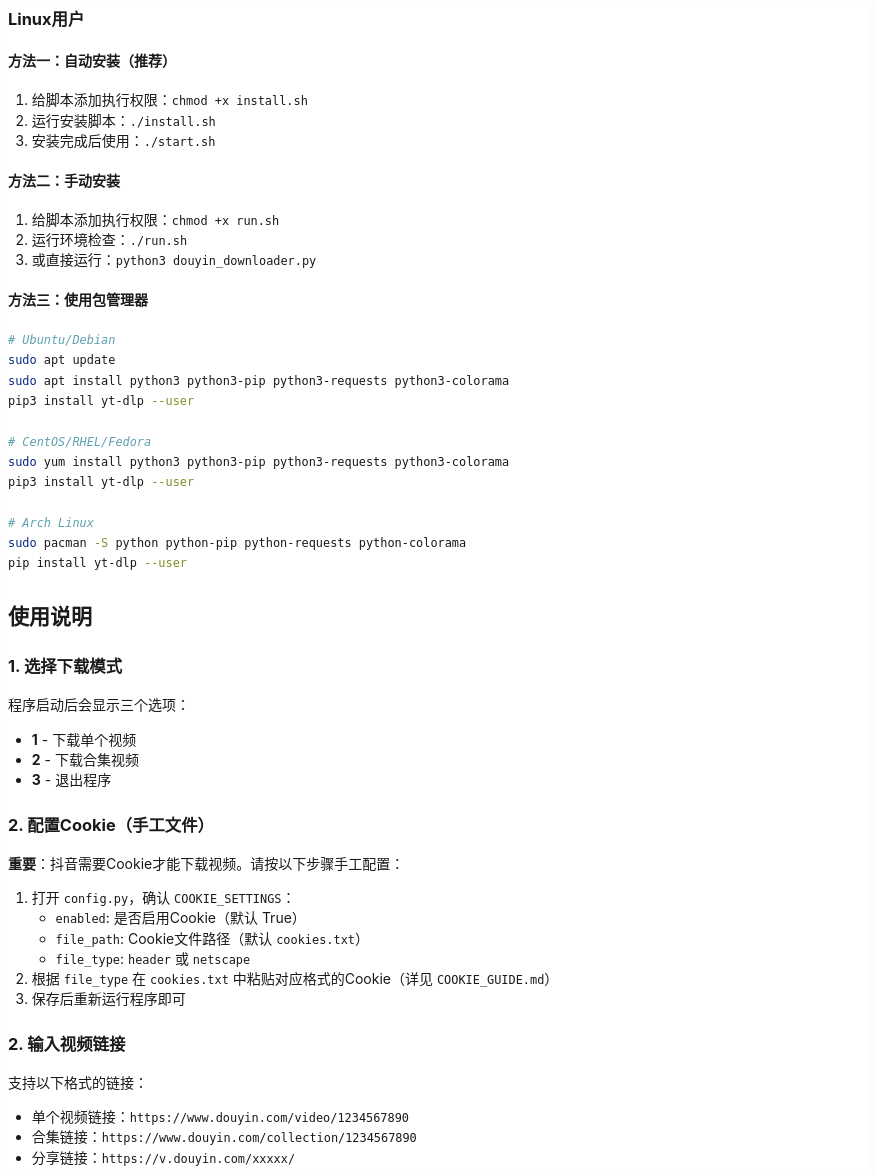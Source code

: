 ### Linux用户

#### 方法一：自动安装（推荐）
1. 给脚本添加执行权限：`chmod +x install.sh`
2. 运行安装脚本：`./install.sh`
3. 安装完成后使用：`./start.sh`

#### 方法二：手动安装
1. 给脚本添加执行权限：`chmod +x run.sh`
2. 运行环境检查：`./run.sh`
3. 或直接运行：`python3 douyin_downloader.py`

#### 方法三：使用包管理器
```bash
# Ubuntu/Debian
sudo apt update
sudo apt install python3 python3-pip python3-requests python3-colorama
pip3 install yt-dlp --user

# CentOS/RHEL/Fedora
sudo yum install python3 python3-pip python3-requests python3-colorama
pip3 install yt-dlp --user

# Arch Linux
sudo pacman -S python python-pip python-requests python-colorama
pip install yt-dlp --user
```

## 使用说明

### 1. 选择下载模式
程序启动后会显示三个选项：
- **1** - 下载单个视频
- **2** - 下载合集视频  
- **3** - 退出程序

### 2. 配置Cookie（手工文件）
**重要**：抖音需要Cookie才能下载视频。请按以下步骤手工配置：
1. 打开 `config.py`，确认 `COOKIE_SETTINGS`：
   - `enabled`: 是否启用Cookie（默认 True）
   - `file_path`: Cookie文件路径（默认 `cookies.txt`）
   - `file_type`: `header` 或 `netscape`
2. 根据 `file_type` 在 `cookies.txt` 中粘贴对应格式的Cookie（详见 `COOKIE_GUIDE.md`）
3. 保存后重新运行程序即可

### 2. 输入视频链接
支持以下格式的链接：
- 单个视频链接：`https://www.douyin.com/video/1234567890`
- 合集链接：`https://www.douyin.com/collection/1234567890`
- 分享链接：`https://v.douyin.com/xxxxx/`
